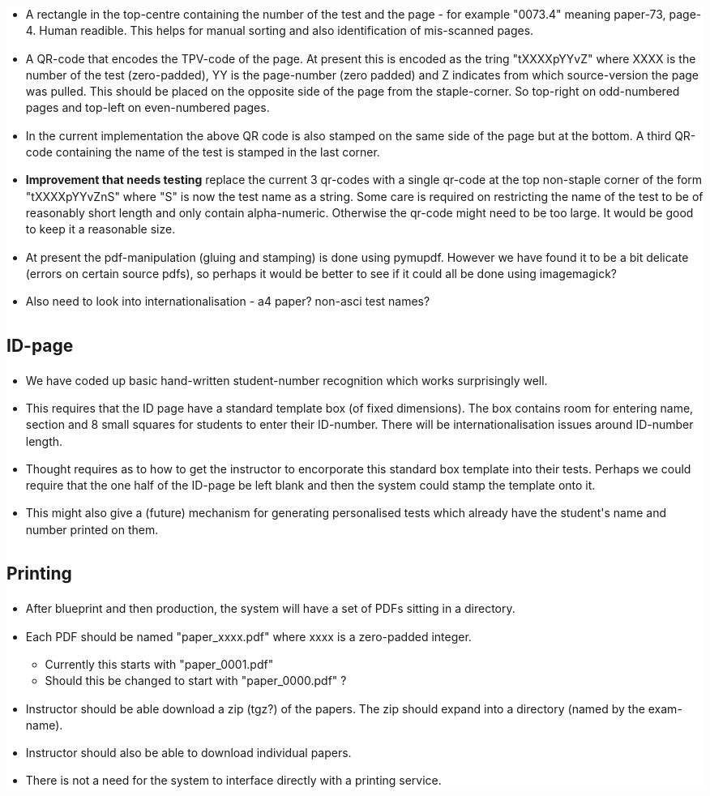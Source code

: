   * A rectangle in the top-centre containing the number of the test and the page - for example "0073.4" meaning paper-73, page-4.  Human readible. This helps for manual sorting and also identification of mis-scanned pages.

  * A QR-code that encodes the TPV-code of the page. At present this is encoded as the tring "tXXXXpYYvZ" where XXXX is the number of the test (zero-padded), YY is the page-number (zero padded) and Z indicates from which source-version the page was pulled. This should be placed on the opposite side of the page from the staple-corner. So top-right on odd-numbered pages and top-left on even-numbered pages.

  * In the current implementation the above QR code is also stamped on the same side of the page but at the bottom. A third QR-code containing the name of the test is stamped in the last corner.

  * **Improvement that needs testing** replace the current 3 qr-codes with a single qr-code at the top non-staple corner of the form "tXXXXpYYvZnS" where
  "S" is now the test name as a string. Some care is required on restricting the name of the test to be of reasonably short length and only contain alpha-numeric. Otherwise the qr-code might need to be too large. It would be good to keep it a reasonable size.

* At present the pdf-manipulation (gluing and stamping) is done using pymupdf. However we have found it to be a bit delicate (errors on certain source pdfs), so perhaps it would be better to see if it could all be done using imagemagick?

* Also need to look into internationalisation - a4 paper? non-asci test names?

## ID-page
* We have coded up basic hand-written student-number recognition which works surprisingly well.

* This requires that the ID page have a standard template box (of fixed dimensions). The box contains room for entering name, section and 8 small squares for students to enter their ID-number. There will be internationalisation issues around ID-number length.

* Thought requires as to how to get the instructor to encorporate this standard box template into their tests. Perhaps we could require that the one half of the ID-page be left blank and then the system could stamp the template onto it.

* This might also give a (future) mechanism for generating personalised tests which already have the student's name and number printed on them.


## Printing
* After blueprint and then production, the system will have a set of PDFs sitting in a directory.

* Each PDF should be named "paper_xxxx.pdf" where xxxx is a zero-padded integer.
  * Currently this starts with "paper_0001.pdf"
  * Should this be changed to start with "paper_0000.pdf" ?

* Instructor should be able download a zip (tgz?) of the papers. The zip should expand into a directory (named by the exam-name).

* Instructor should also be able to download individual papers.

* There is not a need for the system to interface directly with a printing service. 
